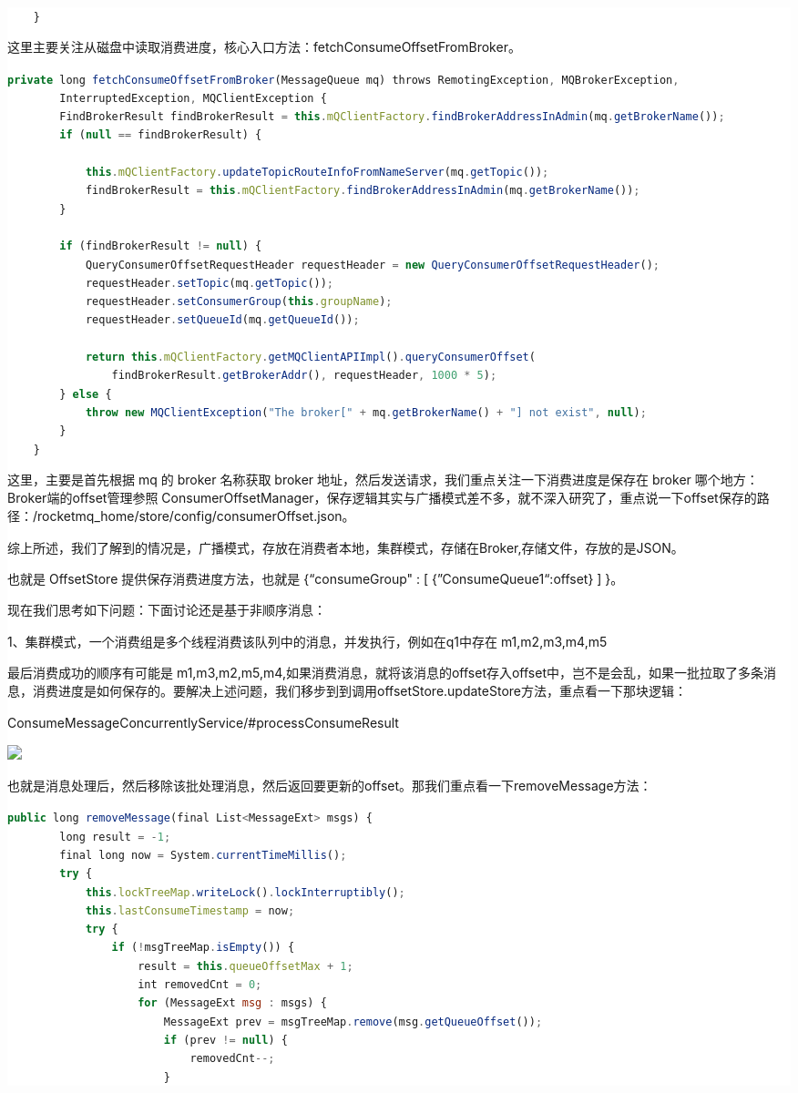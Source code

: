```js 
    }
```

这里主要关注从磁盘中读取消费进度，核心入口方法：fetchConsumeOffsetFromBroker。

```js 
private long fetchConsumeOffsetFromBroker(MessageQueue mq) throws RemotingException, MQBrokerException,
        InterruptedException, MQClientException {
        FindBrokerResult findBrokerResult = this.mQClientFactory.findBrokerAddressInAdmin(mq.getBrokerName());
        if (null == findBrokerResult) {

            this.mQClientFactory.updateTopicRouteInfoFromNameServer(mq.getTopic());
            findBrokerResult = this.mQClientFactory.findBrokerAddressInAdmin(mq.getBrokerName());
        }

        if (findBrokerResult != null) {
            QueryConsumerOffsetRequestHeader requestHeader = new QueryConsumerOffsetRequestHeader();
            requestHeader.setTopic(mq.getTopic());
            requestHeader.setConsumerGroup(this.groupName);
            requestHeader.setQueueId(mq.getQueueId());

            return this.mQClientFactory.getMQClientAPIImpl().queryConsumerOffset(
                findBrokerResult.getBrokerAddr(), requestHeader, 1000 * 5);
        } else {
            throw new MQClientException("The broker[" + mq.getBrokerName() + "] not exist", null);
        }
    }
```

这里，主要是首先根据 mq 的 broker 名称获取 broker 地址，然后发送请求，我们重点关注一下消费进度是保存在 broker 哪个地方：Broker端的offset管理参照 ConsumerOffsetManager，保存逻辑其实与广播模式差不多，就不深入研究了，重点说一下offset保存的路径：/rocketmq_home/store/config/consumerOffset.json。

综上所述，我们了解到的情况是，广播模式，存放在消费者本地，集群模式，存储在Broker,存储文件，存放的是JSON。

也就是 OffsetStore 提供保存消费进度方法，也就是 {“consumeGroup" : [ {”ConsumeQueue1“:offset} ] }。

现在我们思考如下问题：下面讨论还是基于非顺序消息：

1、集群模式，一个消费组是多个线程消费该队列中的消息，并发执行，例如在q1中存在 m1,m2,m3,m4,m5

最后消费成功的顺序有可能是 m1,m3,m2,m5,m4,如果消费消息，就将该消息的offset存入offset中，岂不是会乱，如果一批拉取了多条消息，消费进度是如何保存的。要解决上述问题，我们移步到到调用offsetStore.updateStore方法，重点看一下那块逻辑：

ConsumeMessageConcurrentlyService/#processConsumeResult

![](https://gitee.com/hezhiyuan007/java-study/raw/master/images/rocketmqSC/c166a6f3-351c-4328-8af2-9df79d1806f6.png)

也就是消息处理后，然后移除该批处理消息，然后返回要更新的offset。那我们重点看一下removeMessage方法：
```js 
public long removeMessage(final List<MessageExt> msgs) {
        long result = -1;
        final long now = System.currentTimeMillis();
        try {
            this.lockTreeMap.writeLock().lockInterruptibly();
            this.lastConsumeTimestamp = now;
            try {
                if (!msgTreeMap.isEmpty()) {
                    result = this.queueOffsetMax + 1;
                    int removedCnt = 0;
                    for (MessageExt msg : msgs) {
                        MessageExt prev = msgTreeMap.remove(msg.getQueueOffset());
                        if (prev != null) {
                            removedCnt--;
                        }
```